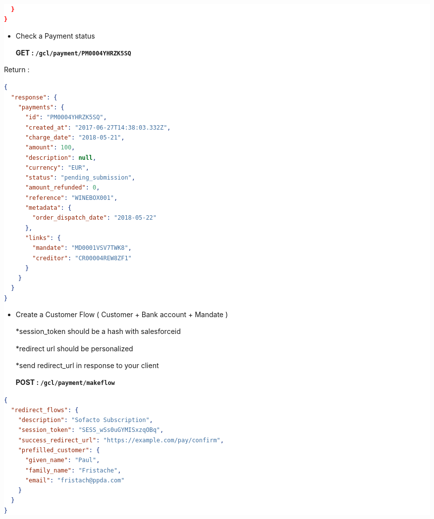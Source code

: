 ```json
  }
}
```

- Check a Payment status

    **GET : `/gcl/payment/PM0004YHRZK5SQ`**

Return :
```json
{
  "response": {
    "payments": {
      "id": "PM0004YHRZK5SQ",
      "created_at": "2017-06-27T14:38:03.332Z",
      "charge_date": "2018-05-21",
      "amount": 100,
      "description": null,
      "currency": "EUR",
      "status": "pending_submission",
      "amount_refunded": 0,
      "reference": "WINEBOX001",
      "metadata": {
        "order_dispatch_date": "2018-05-22"
      },
      "links": {
        "mandate": "MD0001VSV7TWK8",
        "creditor": "CR00004REW8ZF1"
      }
    }
  }
}
```

- Create a Customer Flow ( Customer + Bank account + Mandate )

    *session_token should be a hash with salesforceid
    
    *redirect url should be personalized
    
    *send redirect_url in response to your client

    **POST : `/gcl/payment/makeflow`**
```json
{
  "redirect_flows": {
    "description": "Sofacto Subscription",
    "session_token": "SESS_wSs0uGYMISxzqOBq",
    "success_redirect_url": "https://example.com/pay/confirm",
    "prefilled_customer": {
      "given_name": "Paul",
      "family_name": "Fristache",
      "email": "fristach@ppda.com"
    }
  }
}
```
    